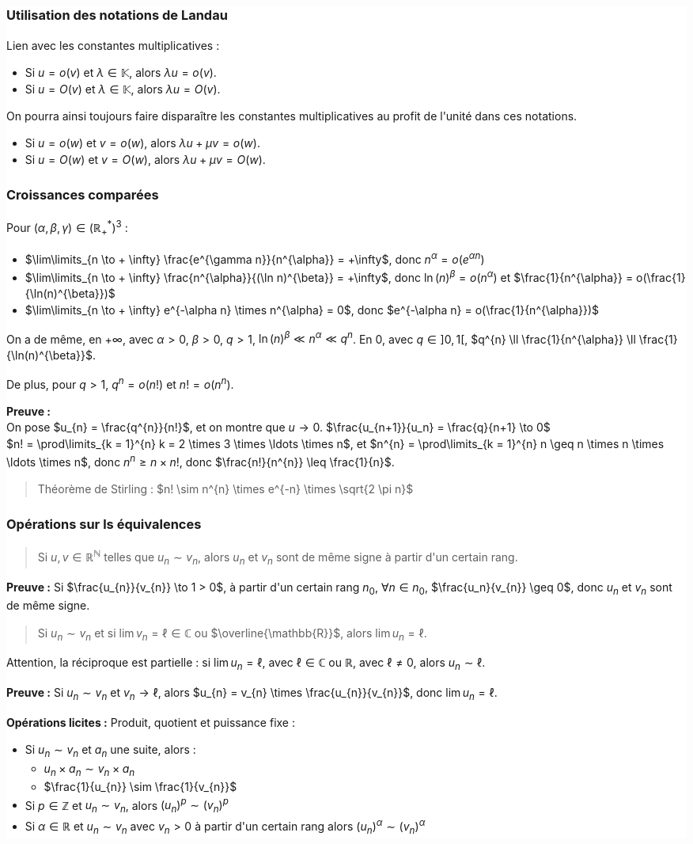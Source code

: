 ### Utilisation des notations de Landau
Lien avec les constantes multiplicatives :
- Si $u = o(v)$ et $\lambda \in \mathbb{K}$, alors $\lambda u = o(v)$.
- Si $u = O(v)$ et $\lambda \in \mathbb{K}$, alors $\lambda u = O(v)$.

On pourra ainsi toujours faire disparaître les constantes multiplicatives au
profit de l'unité dans ces notations.

- Si $u = o(w)$ et $v = o(w)$, alors $\lambda u + \mu v = o(w)$.
- Si $u = O(w)$ et $v = O(w)$, alors $\lambda u + \mu v = O(w)$.

### Croissances comparées
Pour $(\alpha, \beta, \gamma) \in (\mathbb{R}_{+}^{\ast})^3$ :
- $\lim\limits_{n \to + \infty} \frac{e^{\gamma n}}{n^{\alpha}} = +\infty$, donc
  $n^{\alpha} = o(e^{\alpha n})$
- $\lim\limits_{n \to + \infty} \frac{n^{\alpha}}{(\ln n)^{\beta}} = +\infty$,
  donc $\ln(n)^\beta = o(n^{\alpha})$ et $\frac{1}{n^{\alpha}} = o(\frac{1}{\ln(n)^{\beta}})$
- $\lim\limits_{n \to + \infty} e^{-\alpha n} \times n^{\alpha} = 0$, donc $e^{-\alpha n} = o(\frac{1}{n^{\alpha}})$

On a de même, en $+\infty$, avec $\alpha > 0$, $\beta > 0$, $q > 1$,
$\ln(n)^{\beta} \ll n^{\alpha} \ll q^{n}$.
En $0$, avec $q \in ]0,1[$, $q^{n} \ll \frac{1}{n^{\alpha}} \ll \frac{1}{\ln(n)^{\beta}}$.

De plus, pour $q > 1$, $q^n = o(n!)$ et $n! = o(n^{n})$.

__Preuve :__\
On pose $u_{n} = \frac{q^{n}}{n!}$, et on montre que $u \to 0$.
$\frac{u_{n+1}}{u_n} = \frac{q}{n+1} \to 0$\
$n! = \prod\limits_{k = 1}^{n} k = 2 \times 3 \times \ldots \times n$,
et $n^{n} = \prod\limits_{k = 1}^{n} n \geq n \times n \times \ldots \times n$,
donc $n^{n} \geq n \times n!$, donc $\frac{n!}{n^{n}} \leq \frac{1}{n}$.

> Théorème de Stirling : $n! \sim n^{n} \times e^{-n} \times \sqrt{2 \pi n}$

### Opérations sur ls équivalences
> Si $u,v \in \mathbb{R}^{\mathbb{N}}$ telles que $u_{n} \sim v_{n}$,
> alors $u_{n}$ et $v_{n}$ sont de même signe à partir d'un certain rang.

__Preuve :__ Si $\frac{u_{n}}{v_{n}} \to 1 > 0$, à partir d'un certain rang $n_0$,
$\forall n \in n_0$, $\frac{u_n}{v_{n}} \geq 0$, donc $u_n$ et $v_{n}$ sont de
même signe.

> Si $u_{n} \sim v_{n}$ et si $\lim v_{n} = \ell \in \mathbb{C}$ ou
> $\overline{\mathbb{R}}$, alors $\lim u_{n} = \ell$.

Attention, la réciproque est partielle : si $\lim u_{n} = \ell$, avec $\ell \in \mathbb{C}$ ou
$\mathbb{R}$, avec $\ell \neq 0$, alors $u_{n} \sim \ell$.

__Preuve :__ Si $u_{n} \sim v_{n}$ et $v_{n} \to \ell$, alors $u_{n} = v_{n} \times \frac{u_{n}}{v_{n}}$,
donc $\lim u_{n} = \ell$.

__Opérations licites :__ Produit, quotient et puissance fixe :
- Si $u_{n} \sim v_{n}$ et $a_n$ une suite, alors :
  - $u_{n} \times a_n \sim v_{n} \times a_n$
  - $\frac{1}{u_{n}} \sim \frac{1}{v_{n}}$
- Si $p \in \mathbb{Z}$ et $u_{n} \sim v_{n}$, alors $(u_{n})^p \sim (v_{n})^p$
- Si $\alpha \in \mathbb{R}$ et $u_{n} \sim v_{n}$ avec $v_{n} > 0$ à partir d'un certain rang
  alors $(u_{n})^\alpha \sim (v_{n})^{\alpha}$
